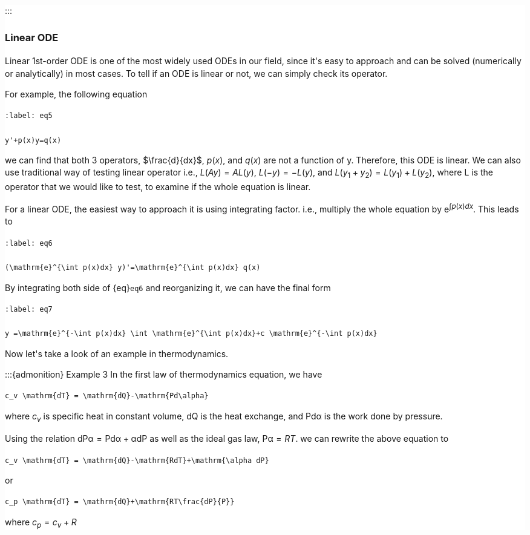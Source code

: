 ::: 


### Linear ODE 
Linear 1st-order ODE is one of the most widely used ODEs in our field, since it's easy to approach and can be solved (numerically or analytically) in most cases. To tell if an ODE is linear or not, we can simply check its operator. 

For example, the following equation  

```{math}
:label: eq5

y'+p(x)y=q(x)
```

we can find that both 3 operators, $\frac{d}{dx}$, $p(x)$, and $q(x)$ are not a function of y. Therefore, this ODE is linear. We can also use traditional way of testing linear operator i.e., $L(Ay)=AL(y)$, $L(-y)=-L(y)$, and $L(y_1+y_2)=L(y_1)+L(y_2)$, where L is the operator that we would like to test, to examine if the whole equation is linear. 

For a linear ODE, the easiest way to approach it is using integrating factor. i.e., multiply the whole equation by  $\mathrm{e}^{\int p(x)dx}$. This leads to 

 ```{math}
:label: eq6

(\mathrm{e}^{\int p(x)dx} y)'=\mathrm{e}^{\int p(x)dx} q(x)
```

By integrating both side of {eq}`eq6` and reorganizing it, we can have the final form 

```{math}
:label: eq7

y =\mathrm{e}^{-\int p(x)dx} \int \mathrm{e}^{\int p(x)dx}+c \mathrm{e}^{-\int p(x)dx}
```

Now let's take a look of an example in thermodynamics.

:::{admonition} Example 3
In the first law of thermodynamics equation, we have 
```{math}
c_v \mathrm{dT} = \mathrm{dQ}-\mathrm{Pd\alpha} 
```
where $c_v$ is specific heat in constant volume, $\mathrm{dQ}$ is the heat exchange, and $\mathrm{Pd\alpha}$ is the work done by pressure. 

Using the relation $\mathrm{dP\alpha} = \mathrm{Pd\alpha}+\mathrm{\alpha dP}$ as well as the ideal gas law, $\mathrm{P\alpha}=RT$. we can rewrite the above equation to 

```{math}
c_v \mathrm{dT} = \mathrm{dQ}-\mathrm{RdT}+\mathrm{\alpha dP} 
```

or 

```{math}
c_p \mathrm{dT} = \mathrm{dQ}+\mathrm{RT\frac{dP}{P}} 
```
where $c_p=c_v+R$
